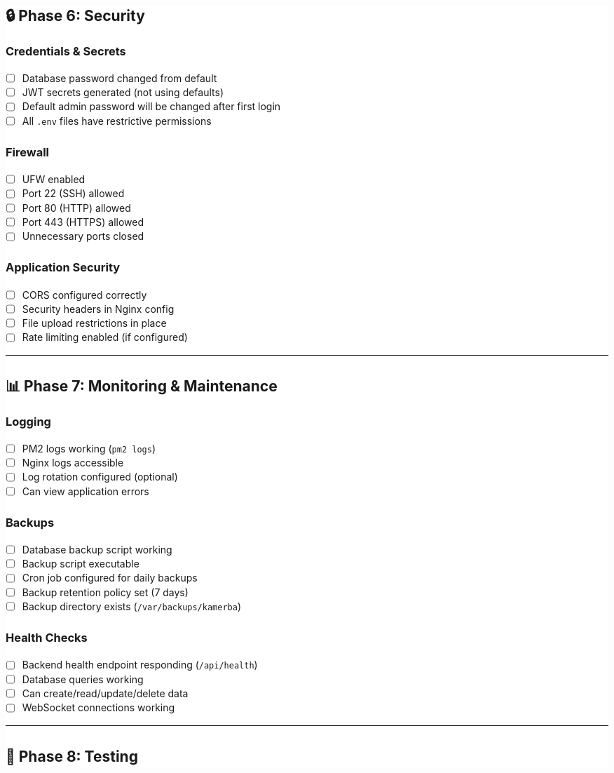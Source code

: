 
## 🔒 **Phase 6: Security**

### Credentials & Secrets
- [ ] Database password changed from default
- [ ] JWT secrets generated (not using defaults)
- [ ] Default admin password will be changed after first login
- [ ] All `.env` files have restrictive permissions

### Firewall
- [ ] UFW enabled
- [ ] Port 22 (SSH) allowed
- [ ] Port 80 (HTTP) allowed
- [ ] Port 443 (HTTPS) allowed
- [ ] Unnecessary ports closed

### Application Security
- [ ] CORS configured correctly
- [ ] Security headers in Nginx config
- [ ] File upload restrictions in place
- [ ] Rate limiting enabled (if configured)

---

## 📊 **Phase 7: Monitoring & Maintenance**

### Logging
- [ ] PM2 logs working (`pm2 logs`)
- [ ] Nginx logs accessible
- [ ] Log rotation configured (optional)
- [ ] Can view application errors

### Backups
- [ ] Database backup script working
- [ ] Backup script executable
- [ ] Cron job configured for daily backups
- [ ] Backup retention policy set (7 days)
- [ ] Backup directory exists (`/var/backups/kamerba`)

### Health Checks
- [ ] Backend health endpoint responding (`/api/health`)
- [ ] Database queries working
- [ ] Can create/read/update/delete data
- [ ] WebSocket connections working

---

## 🧪 **Phase 8: Testing**
